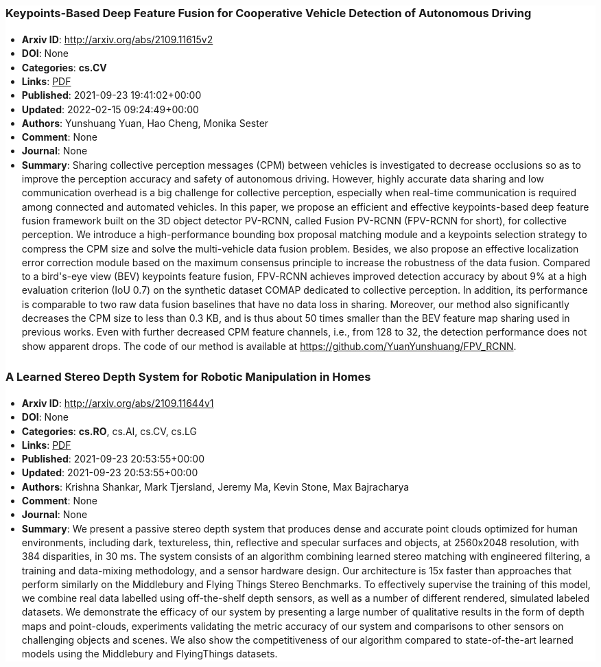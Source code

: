 

### Keypoints-Based Deep Feature Fusion for Cooperative Vehicle Detection of Autonomous Driving
- **Arxiv ID**: http://arxiv.org/abs/2109.11615v2
- **DOI**: None
- **Categories**: **cs.CV**
- **Links**: [PDF](http://arxiv.org/pdf/2109.11615v2)
- **Published**: 2021-09-23 19:41:02+00:00
- **Updated**: 2022-02-15 09:24:49+00:00
- **Authors**: Yunshuang Yuan, Hao Cheng, Monika Sester
- **Comment**: None
- **Journal**: None
- **Summary**: Sharing collective perception messages (CPM) between vehicles is investigated to decrease occlusions so as to improve the perception accuracy and safety of autonomous driving. However, highly accurate data sharing and low communication overhead is a big challenge for collective perception, especially when real-time communication is required among connected and automated vehicles. In this paper, we propose an efficient and effective keypoints-based deep feature fusion framework built on the 3D object detector PV-RCNN, called Fusion PV-RCNN (FPV-RCNN for short), for collective perception. We introduce a high-performance bounding box proposal matching module and a keypoints selection strategy to compress the CPM size and solve the multi-vehicle data fusion problem. Besides, we also propose an effective localization error correction module based on the maximum consensus principle to increase the robustness of the data fusion. Compared to a bird's-eye view (BEV) keypoints feature fusion, FPV-RCNN achieves improved detection accuracy by about 9% at a high evaluation criterion (IoU 0.7) on the synthetic dataset COMAP dedicated to collective perception. In addition, its performance is comparable to two raw data fusion baselines that have no data loss in sharing. Moreover, our method also significantly decreases the CPM size to less than 0.3 KB, and is thus about 50 times smaller than the BEV feature map sharing used in previous works. Even with further decreased CPM feature channels, i.e., from 128 to 32, the detection performance does not show apparent drops. The code of our method is available at https://github.com/YuanYunshuang/FPV_RCNN.



### A Learned Stereo Depth System for Robotic Manipulation in Homes
- **Arxiv ID**: http://arxiv.org/abs/2109.11644v1
- **DOI**: None
- **Categories**: **cs.RO**, cs.AI, cs.CV, cs.LG
- **Links**: [PDF](http://arxiv.org/pdf/2109.11644v1)
- **Published**: 2021-09-23 20:53:55+00:00
- **Updated**: 2021-09-23 20:53:55+00:00
- **Authors**: Krishna Shankar, Mark Tjersland, Jeremy Ma, Kevin Stone, Max Bajracharya
- **Comment**: None
- **Journal**: None
- **Summary**: We present a passive stereo depth system that produces dense and accurate point clouds optimized for human environments, including dark, textureless, thin, reflective and specular surfaces and objects, at 2560x2048 resolution, with 384 disparities, in 30 ms. The system consists of an algorithm combining learned stereo matching with engineered filtering, a training and data-mixing methodology, and a sensor hardware design. Our architecture is 15x faster than approaches that perform similarly on the Middlebury and Flying Things Stereo Benchmarks. To effectively supervise the training of this model, we combine real data labelled using off-the-shelf depth sensors, as well as a number of different rendered, simulated labeled datasets. We demonstrate the efficacy of our system by presenting a large number of qualitative results in the form of depth maps and point-clouds, experiments validating the metric accuracy of our system and comparisons to other sensors on challenging objects and scenes. We also show the competitiveness of our algorithm compared to state-of-the-art learned models using the Middlebury and FlyingThings datasets.
